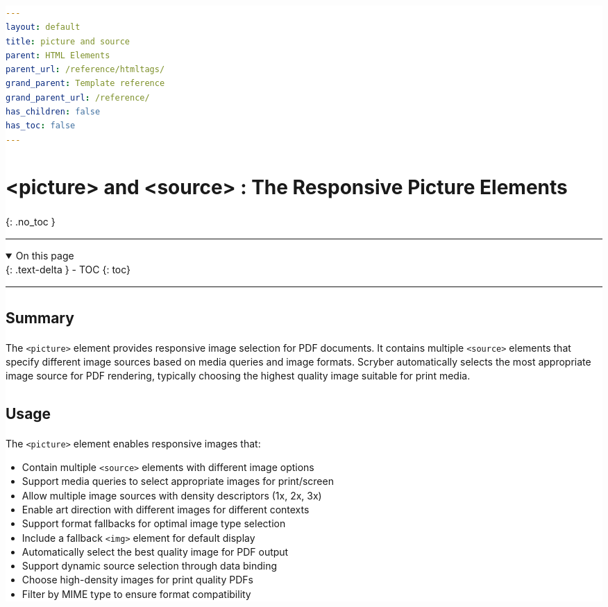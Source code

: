 ```yaml
---
layout: default
title: picture and source
parent: HTML Elements
parent_url: /reference/htmltags/
grand_parent: Template reference
grand_parent_url: /reference/
has_children: false
has_toc: false
---
```


# &lt;picture&gt; and &lt;source&gt; : The Responsive Picture Elements
{: .no_toc }

---

<details open class='top-toc' markdown="block">
  <summary>
    On this page
  </summary>
  {: .text-delta }
- TOC
{: toc}
</details>

---


## Summary

The `<picture>` element provides responsive image selection for PDF documents. It contains multiple `<source>` elements that specify different image sources based on media queries and image formats. Scryber automatically selects the most appropriate image source for PDF rendering, typically choosing the highest quality image suitable for print media.

## Usage

The `<picture>` element enables responsive images that:
- Contain multiple `<source>` elements with different image options
- Support media queries to select appropriate images for print/screen
- Allow multiple image sources with density descriptors (1x, 2x, 3x)
- Enable art direction with different images for different contexts
- Support format fallbacks for optimal image type selection
- Include a fallback `<img>` element for default display
- Automatically select the best quality image for PDF output
- Support dynamic source selection through data binding
- Choose high-density images for print quality PDFs
- Filter by MIME type to ensure format compatibility
